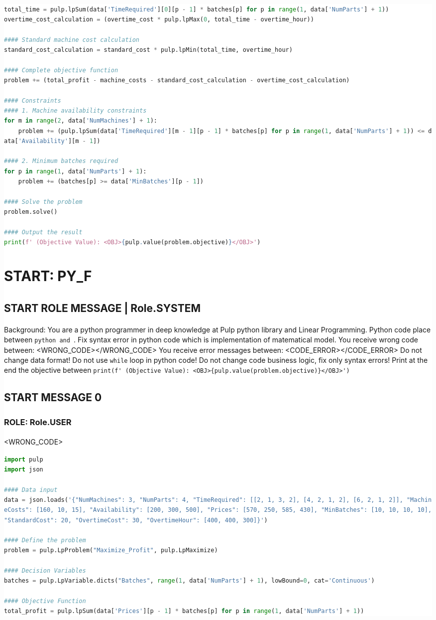 ```python
total_time = pulp.lpSum(data['TimeRequired'][0][p - 1] * batches[p] for p in range(1, data['NumParts'] + 1))
overtime_cost_calculation = (overtime_cost * pulp.lpMax(0, total_time - overtime_hour))

#### Standard machine cost calculation
standard_cost_calculation = standard_cost * pulp.lpMin(total_time, overtime_hour)

#### Complete objective function
problem += (total_profit - machine_costs - standard_cost_calculation - overtime_cost_calculation)

#### Constraints
#### 1. Machine availability constraints
for m in range(2, data['NumMachines'] + 1):
    problem += (pulp.lpSum(data['TimeRequired'][m - 1][p - 1] * batches[p] for p in range(1, data['NumParts'] + 1)) <= data['Availability'][m - 1])

#### 2. Minimum batches required
for p in range(1, data['NumParts'] + 1):
    problem += (batches[p] >= data['MinBatches'][p - 1])

#### Solve the problem
problem.solve()

#### Output the result
print(f' (Objective Value): <OBJ>{pulp.value(problem.objective)}</OBJ>')
```

# START: PY_F 
## START ROLE MESSAGE | Role.SYSTEM 
Background: You are a python programmer in deep knowledge at Pulp python library and Linear Programming. Python code place between ```python and ```. Fix syntax error in python code which is implementation of matematical model. You receive wrong code between: <WRONG_CODE></WRONG_CODE> You receive error messages between: <CODE_ERROR></CODE_ERROR> Do not change data format! Do not use `while` loop in python code! Do not change code business logic, fix only syntax errors! Print at the end the objective between <OBJ></OBJ> `print(f' (Objective Value): <OBJ>{pulp.value(problem.objective)}</OBJ>')` 
## START MESSAGE 0 
### ROLE: Role.USER
<WRONG_CODE>
```python
import pulp
import json

#### Data input
data = json.loads('{"NumMachines": 3, "NumParts": 4, "TimeRequired": [[2, 1, 3, 2], [4, 2, 1, 2], [6, 2, 1, 2]], "MachineCosts": [160, 10, 15], "Availability": [200, 300, 500], "Prices": [570, 250, 585, 430], "MinBatches": [10, 10, 10, 10], "StandardCost": 20, "OvertimeCost": 30, "OvertimeHour": [400, 400, 300]}')

#### Define the problem
problem = pulp.LpProblem("Maximize_Profit", pulp.LpMaximize)

#### Decision Variables
batches = pulp.LpVariable.dicts("Batches", range(1, data['NumParts'] + 1), lowBound=0, cat='Continuous')

#### Objective Function
total_profit = pulp.lpSum(data['Prices'][p - 1] * batches[p] for p in range(1, data['NumParts'] + 1))

```